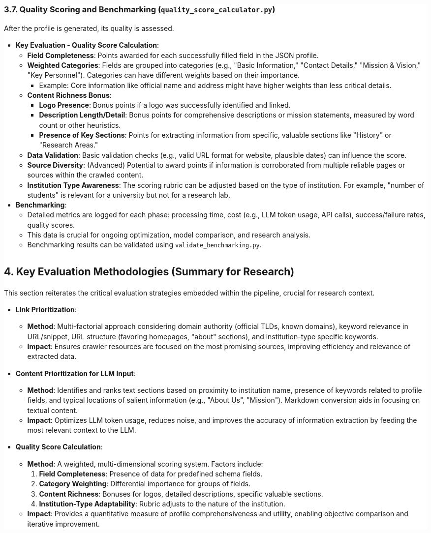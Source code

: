 ### 3.7. Quality Scoring and Benchmarking (`quality_score_calculator.py`)

After the profile is generated, its quality is assessed.

*   **Key Evaluation - Quality Score Calculation**:
    *   **Field Completeness**: Points awarded for each successfully filled field in the JSON profile.
    *   **Weighted Categories**: Fields are grouped into categories (e.g., "Basic Information," "Contact Details," "Mission & Vision," "Key Personnel"). Categories can have different weights based on their importance.
        *   Example: Core information like official name and address might have higher weights than less critical details.
    *   **Content Richness Bonus**:
        *   **Logo Presence**: Bonus points if a logo was successfully identified and linked.
        *   **Description Length/Detail**: Bonus points for comprehensive descriptions or mission statements, measured by word count or other heuristics.
        *   **Presence of Key Sections**: Points for extracting information from specific, valuable sections like "History" or "Research Areas."
    *   **Data Validation**: Basic validation checks (e.g., valid URL format for website, plausible dates) can influence the score.
    *   **Source Diversity**: (Advanced) Potential to award points if information is corroborated from multiple reliable pages or sources within the crawled content.
    *   **Institution Type Awareness**: The scoring rubric can be adjusted based on the type of institution. For example, "number of students" is relevant for a university but not for a research lab.
*   **Benchmarking**:
    *   Detailed metrics are logged for each phase: processing time, cost (e.g., LLM token usage, API calls), success/failure rates, quality scores.
    *   This data is crucial for ongoing optimization, model comparison, and research analysis.
    *   Benchmarking results can be validated using `validate_benchmarking.py`.

## 4. Key Evaluation Methodologies (Summary for Research)

This section reiterates the critical evaluation strategies embedded within the pipeline, crucial for research context.

*   **Link Prioritization**:
    *   **Method**: Multi-factorial approach considering domain authority (official TLDs, known domains), keyword relevance in URL/snippet, URL structure (favoring homepages, "about" sections), and institution-type specific keywords.
    *   **Impact**: Ensures crawler resources are focused on the most promising sources, improving efficiency and relevance of extracted data.

*   **Content Prioritization for LLM Input**:
    *   **Method**: Identifies and ranks text sections based on proximity to institution name, presence of keywords related to profile fields, and typical locations of salient information (e.g., "About Us", "Mission"). Markdown conversion aids in focusing on textual content.
    *   **Impact**: Optimizes LLM token usage, reduces noise, and improves the accuracy of information extraction by feeding the most relevant context to the LLM.

*   **Quality Score Calculation**:
    *   **Method**: A weighted, multi-dimensional scoring system. Factors include:
        1.  **Field Completeness**: Presence of data for predefined schema fields.
        2.  **Category Weighting**: Differential importance for groups of fields.
        3.  **Content Richness**: Bonuses for logos, detailed descriptions, specific valuable sections.
        4.  **Institution-Type Adaptability**: Rubric adjusts to the nature of the institution.
    *   **Impact**: Provides a quantitative measure of profile comprehensiveness and utility, enabling objective comparison and iterative improvement.
